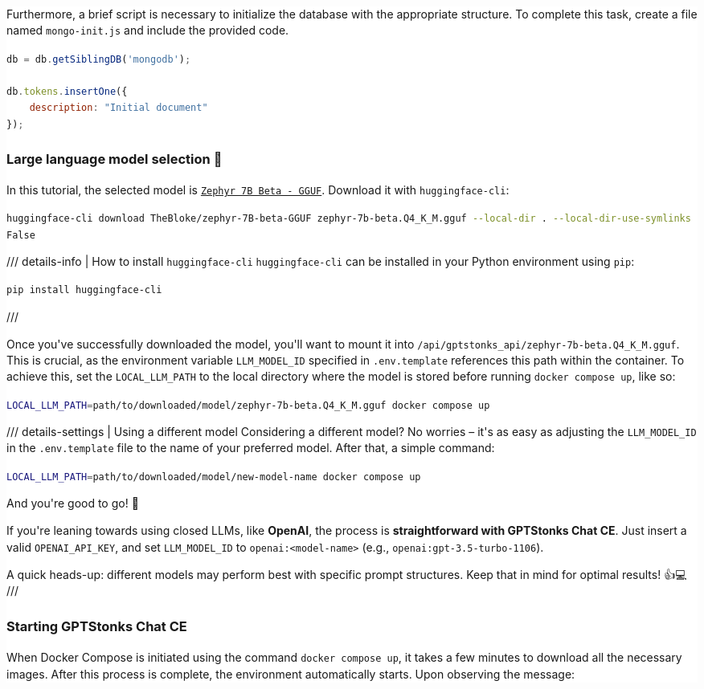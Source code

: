 Furthermore, a brief script is necessary to initialize the database with the appropriate structure. To complete this task, create a file named `mongo-init.js` and include the provided code.

```js title="mongo-init.js"
db = db.getSiblingDB('mongodb');

db.tokens.insertOne({
    description: "Initial document"
});
```

### Large language model selection :brain:

In this tutorial, the selected model is [`Zephyr 7B Beta - GGUF`](https://huggingface.co/TheBloke/zephyr-7B-beta-GGUF). Download it with `huggingface-cli`:

```bash
huggingface-cli download TheBloke/zephyr-7B-beta-GGUF zephyr-7b-beta.Q4_K_M.gguf --local-dir . --local-dir-use-symlinks False
```

/// details-info | How to install `huggingface-cli`
`huggingface-cli` can be installed in your Python environment using `pip`:
```bash
pip install huggingface-cli
```
///

Once you've successfully downloaded the model, you'll want to mount it into `/api/gptstonks_api/zephyr-7b-beta.Q4_K_M.gguf`. This is crucial, as the environment variable `LLM_MODEL_ID` specified in `.env.template` references this path within the container. To achieve this, set the `LOCAL_LLM_PATH` to the local directory where the model is stored before running `docker compose up`, like so:

```bash
LOCAL_LLM_PATH=path/to/downloaded/model/zephyr-7b-beta.Q4_K_M.gguf docker compose up
```

/// details-settings | Using a different model
Considering a different model? No worries – it's as easy as adjusting the `LLM_MODEL_ID` in the `.env.template` file to the name of your preferred model. After that, a simple command:

```bash
LOCAL_LLM_PATH=path/to/downloaded/model/new-model-name docker compose up
```

And you're good to go! 🚀

If you're leaning towards using closed LLMs, like **OpenAI**, the process is **straightforward with GPTStonks Chat CE**. Just insert a valid `OPENAI_API_KEY`, and set `LLM_MODEL_ID` to `openai:<model-name>` (e.g., `openai:gpt-3.5-turbo-1106`).

A quick heads-up: different models may perform best with specific prompt structures. Keep that in mind for optimal results! 👍💻
///

### Starting GPTStonks Chat CE

When Docker Compose is initiated using the command `docker compose up`, it takes a few minutes to download all the necessary images. After this process is complete, the environment automatically starts. Upon observing the message:
